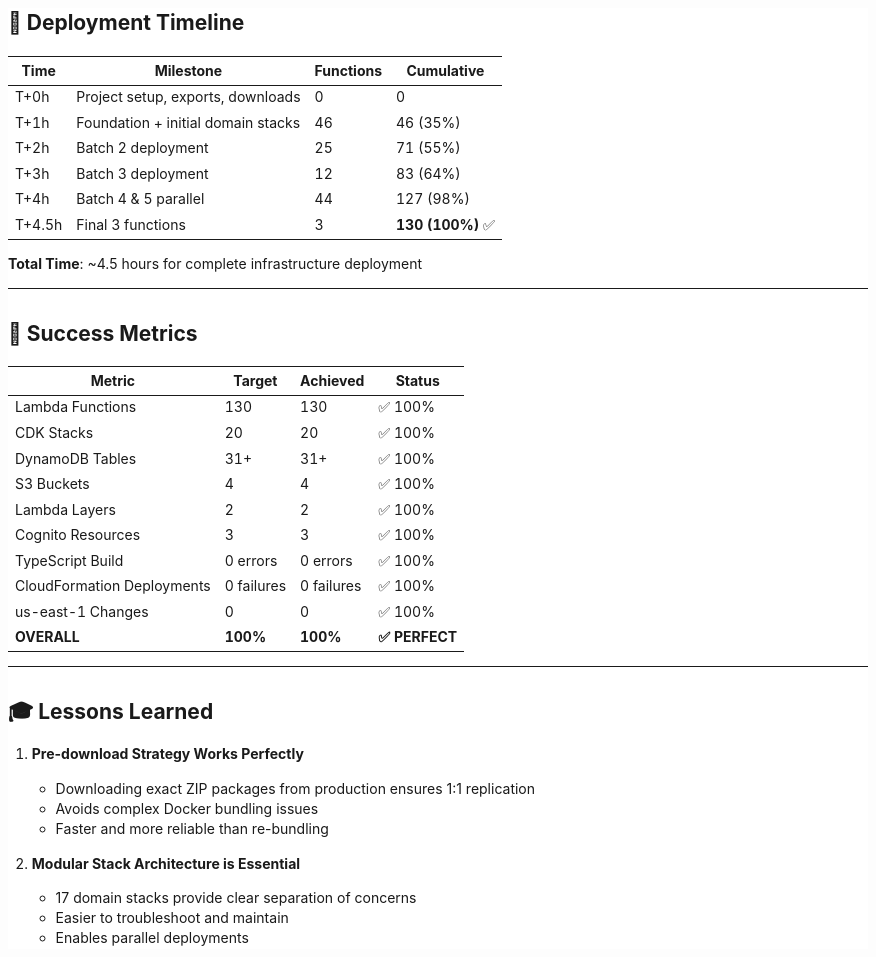 
## 🚀 Deployment Timeline

| Time | Milestone | Functions | Cumulative |
|------|-----------|-----------|------------|
| T+0h | Project setup, exports, downloads | 0 | 0 |
| T+1h | Foundation + initial domain stacks | 46 | 46 (35%) |
| T+2h | Batch 2 deployment | 25 | 71 (55%) |
| T+3h | Batch 3 deployment | 12 | 83 (64%) |
| T+4h | Batch 4 & 5 parallel | 44 | 127 (98%) |
| T+4.5h | Final 3 functions | 3 | **130 (100%)** ✅ |

**Total Time**: ~4.5 hours for complete infrastructure deployment

---

## 💯 Success Metrics

| Metric | Target | Achieved | Status |
|--------|--------|----------|--------|
| Lambda Functions | 130 | 130 | ✅ 100% |
| CDK Stacks | 20 | 20 | ✅ 100% |
| DynamoDB Tables | 31+ | 31+ | ✅ 100% |
| S3 Buckets | 4 | 4 | ✅ 100% |
| Lambda Layers | 2 | 2 | ✅ 100% |
| Cognito Resources | 3 | 3 | ✅ 100% |
| TypeScript Build | 0 errors | 0 errors | ✅ 100% |
| CloudFormation Deployments | 0 failures | 0 failures | ✅ 100% |
| us-east-1 Changes | 0 | 0 | ✅ 100% |
| **OVERALL** | **100%** | **100%** | **✅ PERFECT** |

---

## 🎓 Lessons Learned

1. **Pre-download Strategy Works Perfectly**
   - Downloading exact ZIP packages from production ensures 1:1 replication
   - Avoids complex Docker bundling issues
   - Faster and more reliable than re-bundling

2. **Modular Stack Architecture is Essential**
   - 17 domain stacks provide clear separation of concerns
   - Easier to troubleshoot and maintain
   - Enables parallel deployments
